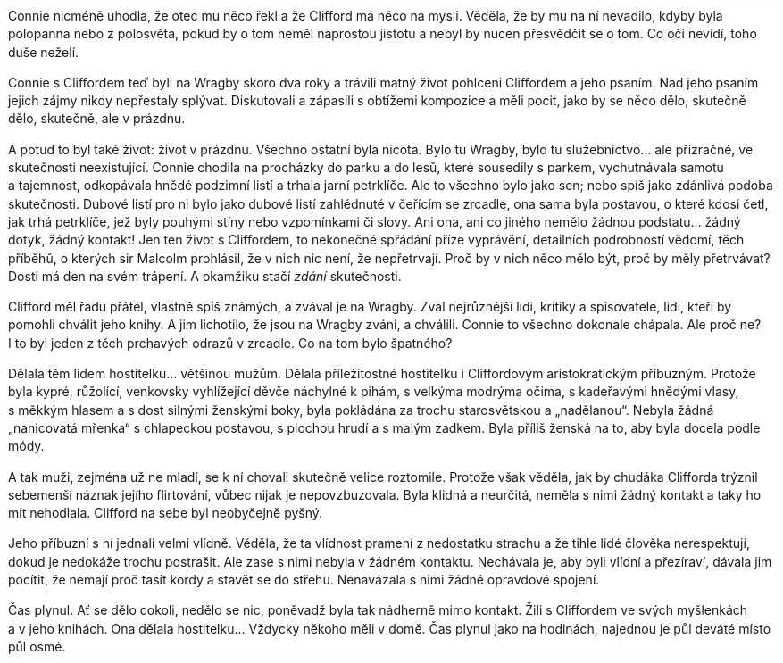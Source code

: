 Connie nicméně uhodla, že otec mu něco řekl a že Clifford má něco na mysli. Věděla, že by mu na ní nevadilo, kdyby byla polopanna nebo z polosvěta, pokud by o tom neměl naprostou jistotu a nebyl by nucen přesvědčit se o tom. Co oči nevidí, toho duše neželí.

Connie s Cliffordem teď byli na Wragby skoro dva roky a trávili matný život pohlceni Cliffordem a jeho psaním. Nad jeho psaním jejich zájmy nikdy nepřestaly splývat. Diskutovali a zápasili s obtížemi kompozice a měli pocit, jako by se něco dělo, skutečně dělo, skutečně, ale v prázdnu.

A potud to byl také život: život v prázdnu. Všechno ostatní byla nicota. Bylo tu Wragby, bylo tu služebnictvo… ale přízračné, ve skutečnosti neexistující. Connie chodila na procházky do parku a do lesů, které sousedily s parkem, vychutnávala samotu a tajemnost, odkopávala hnědé podzimní listí a trhala jarní petrklíče. Ale to všechno bylo jako sen; nebo spíš jako zdánlivá podoba skutečnosti. Dubové listí pro ni bylo jako dubové listí zahlédnuté v čeřícím se zrcadle, ona sama byla postavou, o které kdosi četl, jak trhá petrklíče, jež byly pouhými stíny nebo vzpomínkami či slovy. Ani ona, ani co jiného nemělo žádnou podstatu… žádný dotyk, žádný kontakt! Jen ten život s Cliffordem, to nekonečné spřádání příze vyprávění, detailních podrobností vědomí, těch příběhů, o kterých sir Malcolm prohlásil, že v nich nic není, že nepřetrvají. Proč by v nich něco mělo být, proč by měly přetrvávat? Dosti má den na svém trápení. A okamžiku stačí _zdání_ skutečnosti.

Clifford měl řadu přátel, vlastně spíš známých, a zvával je na Wragby. Zval nejrůznější lidi, kritiky a spisovatele, lidi, kteří by pomohli chválit jeho knihy. A jim lichotilo, že jsou na Wragby zváni, a chválili. Connie to všechno dokonale chápala. Ale proč ne? I to byl jeden z těch prchavých odrazů v zrcadle. Co na tom bylo špatného?

Dělala těm lidem hostitelku… většinou mužům. Dělala příležitostné hostitelku i Cliffordovým aristokratickým příbuzným. Protože byla kypré, růžolící, venkovsky vyhlížející děvče náchylné k pihám, s velkýma modrýma očima, s kadeřavými hnědými vlasy, s měkkým hlasem a s dost silnými ženskými boky, byla pokládána za trochu starosvětskou a „nadělanou“. Nebyla žádná „nanicovatá mřenka“ s chlapeckou postavou, s plochou hrudí a s malým zadkem. Byla příliš ženská na to, aby byla docela podle módy.

A tak muži, zejména už ne mladí, se k ní chovali skutečně velice roztomile. Protože však věděla, jak by chudáka Clifforda trýznil sebemenší náznak jejího flirtování, vůbec nijak je nepovzbuzovala. Byla klidná a neurčitá, neměla s nimi žádný kontakt a taky ho mít nehodlala. Clifford na sebe byl neobyčejně pyšný.

Jeho příbuzní s ní jednali velmi vlídně. Věděla, že ta vlídnost pramení z nedostatku strachu a že tihle lidé člověka nerespektují, dokud je nedokáže trochu postrašit. Ale zase s nimi nebyla v žádném kontaktu. Nechávala je, aby byli vlídní a přezíraví, dávala jim pocítit, že nemají proč tasit kordy a stavět se do střehu. Nenavázala s nimi žádné opravdové spojení.

Čas plynul. Ať se dělo cokoli, nedělo se nic, poněvadž byla tak nádherně mimo kontakt. Žili s Cliffordem ve svých myšlenkách a v jeho knihách. Ona dělala hostitelku… Vždycky někoho měli v domě. Čas plynul jako na hodinách, najednou je půl deváté místo půl osmé.

</section>
